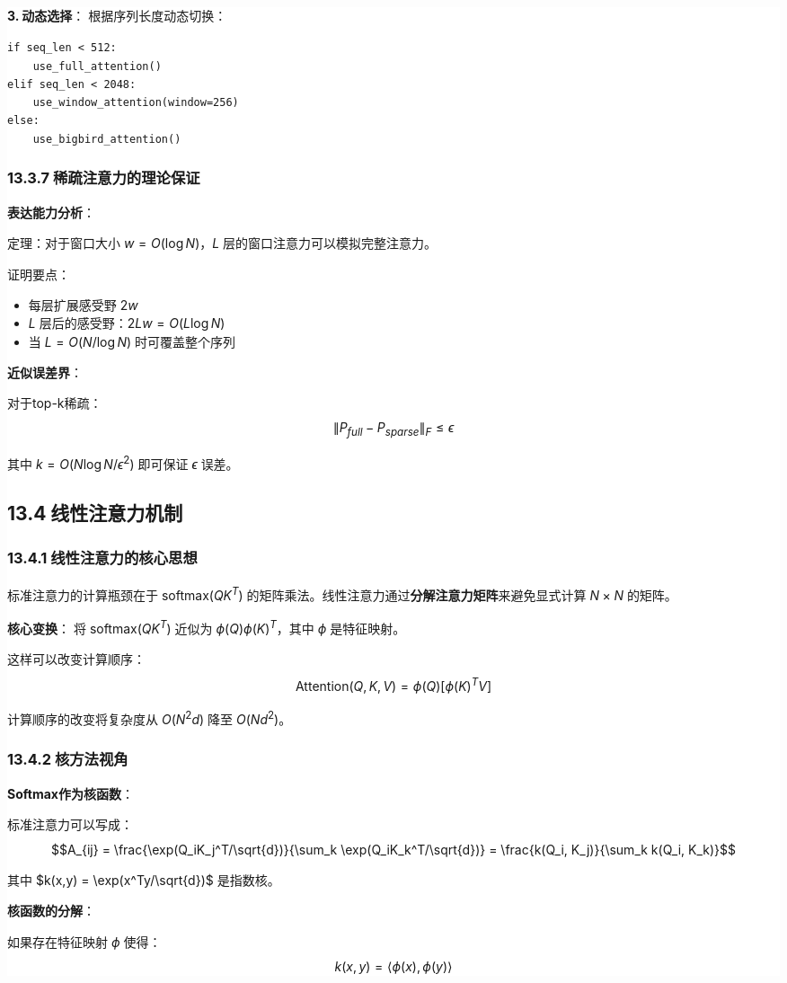 **3. 动态选择**：
根据序列长度动态切换：
```
if seq_len < 512:
    use_full_attention()
elif seq_len < 2048:
    use_window_attention(window=256)
else:
    use_bigbird_attention()
```

### 13.3.7 稀疏注意力的理论保证

**表达能力分析**：

定理：对于窗口大小 $w = O(\log N)$，$L$ 层的窗口注意力可以模拟完整注意力。

证明要点：
- 每层扩展感受野 $2w$
- $L$ 层后的感受野：$2Lw = O(L\log N)$
- 当 $L = O(N/\log N)$ 时可覆盖整个序列

**近似误差界**：

对于top-k稀疏：
$$\|P_{full} - P_{sparse}\|_F \leq \epsilon$$

其中 $k = O(N\log N/\epsilon^2)$ 即可保证 $\epsilon$ 误差。

## 13.4 线性注意力机制

### 13.4.1 线性注意力的核心思想

标准注意力的计算瓶颈在于 $\text{softmax}(QK^T)$ 的矩阵乘法。线性注意力通过**分解注意力矩阵**来避免显式计算 $N \times N$ 的矩阵。

**核心变换**：
将 $\text{softmax}(QK^T)$ 近似为 $\phi(Q)\phi(K)^T$，其中 $\phi$ 是特征映射。

这样可以改变计算顺序：
$$\text{Attention}(Q,K,V) = \phi(Q)[\phi(K)^TV]$$

计算顺序的改变将复杂度从 $O(N^2d)$ 降至 $O(Nd^2)$。

### 13.4.2 核方法视角

**Softmax作为核函数**：

标准注意力可以写成：
$$A_{ij} = \frac{\exp(Q_iK_j^T/\sqrt{d})}{\sum_k \exp(Q_iK_k^T/\sqrt{d})} = \frac{k(Q_i, K_j)}{\sum_k k(Q_i, K_k)}$$

其中 $k(x,y) = \exp(x^Ty/\sqrt{d})$ 是指数核。

**核函数的分解**：

如果存在特征映射 $\phi$ 使得：
$$k(x,y) = \langle\phi(x), \phi(y)\rangle$$
